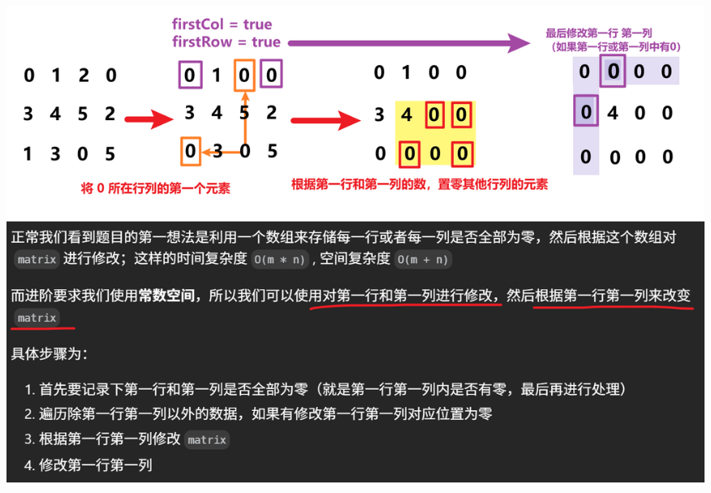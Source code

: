 ![image-20250626162610999](pic/image-20250626162610999.png)

![image-20250626162624915](pic/image-20250626162624915.png)
